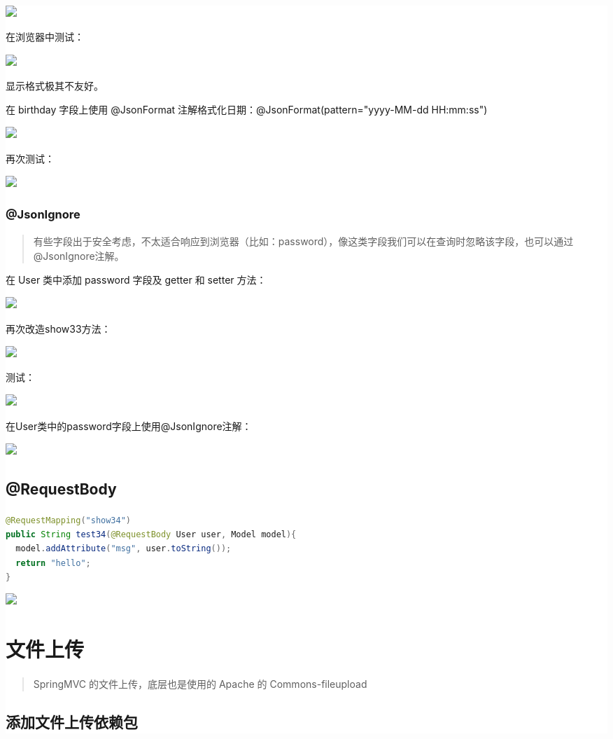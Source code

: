 ![](https://raw.githubusercontent.com/sheji/CommonImage/master/img/20191020102047.png)

在浏览器中测试：

![](https://raw.githubusercontent.com/sheji/CommonImage/master/img/20191020102118.png)

显示格式极其不友好。

在 birthday 字段上使用 @JsonFormat 注解格式化日期：@JsonFormat(pattern="yyyy-MM-dd HH:mm:ss")

![](https://raw.githubusercontent.com/sheji/CommonImage/master/img/20191020102226.png)

再次测试：

![](https://raw.githubusercontent.com/sheji/CommonImage/master/img/20191020102243.png)

### @JsonIgnore

> 有些字段出于安全考虑，不太适合响应到浏览器（比如：password），像这类字段我们可以在查询时忽略该字段，也可以通过@JsonIgnore注解。

在 User 类中添加 password 字段及 getter 和 setter 方法：

![](https://raw.githubusercontent.com/sheji/CommonImage/master/img/20191020110629.png)

再次改造show33方法：

![](https://raw.githubusercontent.com/sheji/CommonImage/master/img/20191020110644.png)

测试：

![](https://raw.githubusercontent.com/sheji/CommonImage/master/img/20191020110700.png)

在User类中的password字段上使用@JsonIgnore注解：

![](https://raw.githubusercontent.com/sheji/CommonImage/master/img/20191020110725.png)

## @RequestBody

```java
@RequestMapping("show34")
public String test34(@RequestBody User user, Model model){
  model.addAttribute("msg", user.toString());
  return "hello";
}
```

![](https://raw.githubusercontent.com/sheji/CommonImage/master/img/20191020110844.png)

# 文件上传

> SpringMVC 的文件上传，底层也是使用的 Apache 的 Commons-fileupload

## 添加文件上传依赖包

